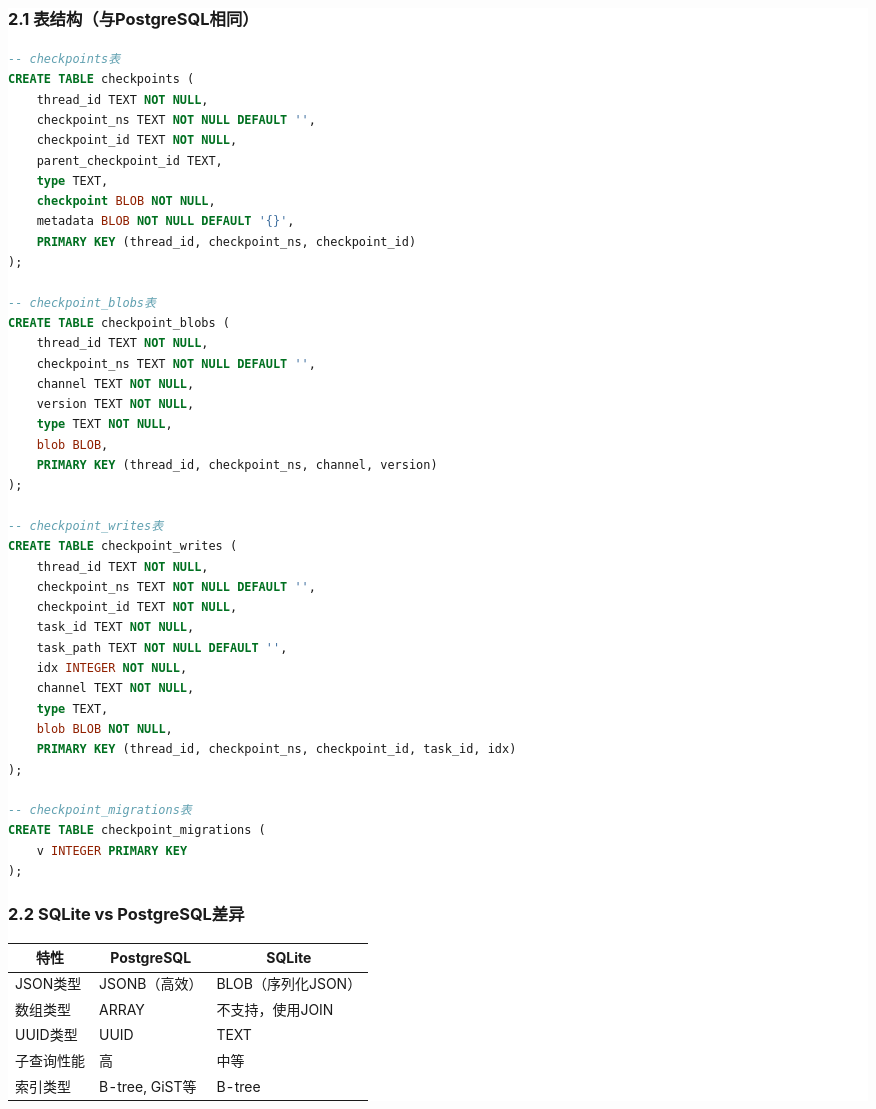### 2.1 表结构（与PostgreSQL相同）

```sql
-- checkpoints表
CREATE TABLE checkpoints (
    thread_id TEXT NOT NULL,
    checkpoint_ns TEXT NOT NULL DEFAULT '',
    checkpoint_id TEXT NOT NULL,
    parent_checkpoint_id TEXT,
    type TEXT,
    checkpoint BLOB NOT NULL,
    metadata BLOB NOT NULL DEFAULT '{}',
    PRIMARY KEY (thread_id, checkpoint_ns, checkpoint_id)
);

-- checkpoint_blobs表
CREATE TABLE checkpoint_blobs (
    thread_id TEXT NOT NULL,
    checkpoint_ns TEXT NOT NULL DEFAULT '',
    channel TEXT NOT NULL,
    version TEXT NOT NULL,
    type TEXT NOT NULL,
    blob BLOB,
    PRIMARY KEY (thread_id, checkpoint_ns, channel, version)
);

-- checkpoint_writes表
CREATE TABLE checkpoint_writes (
    thread_id TEXT NOT NULL,
    checkpoint_ns TEXT NOT NULL DEFAULT '',
    checkpoint_id TEXT NOT NULL,
    task_id TEXT NOT NULL,
    task_path TEXT NOT NULL DEFAULT '',
    idx INTEGER NOT NULL,
    channel TEXT NOT NULL,
    type TEXT,
    blob BLOB NOT NULL,
    PRIMARY KEY (thread_id, checkpoint_ns, checkpoint_id, task_id, idx)
);

-- checkpoint_migrations表
CREATE TABLE checkpoint_migrations (
    v INTEGER PRIMARY KEY
);
```

### 2.2 SQLite vs PostgreSQL差异

| 特性 | PostgreSQL | SQLite |
|---|---|---|
| JSON类型 | JSONB（高效） | BLOB（序列化JSON） |
| 数组类型 | ARRAY | 不支持，使用JOIN |
| UUID类型 | UUID | TEXT |
| 子查询性能 | 高 | 中等 |
| 索引类型 | B-tree, GiST等 | B-tree |

